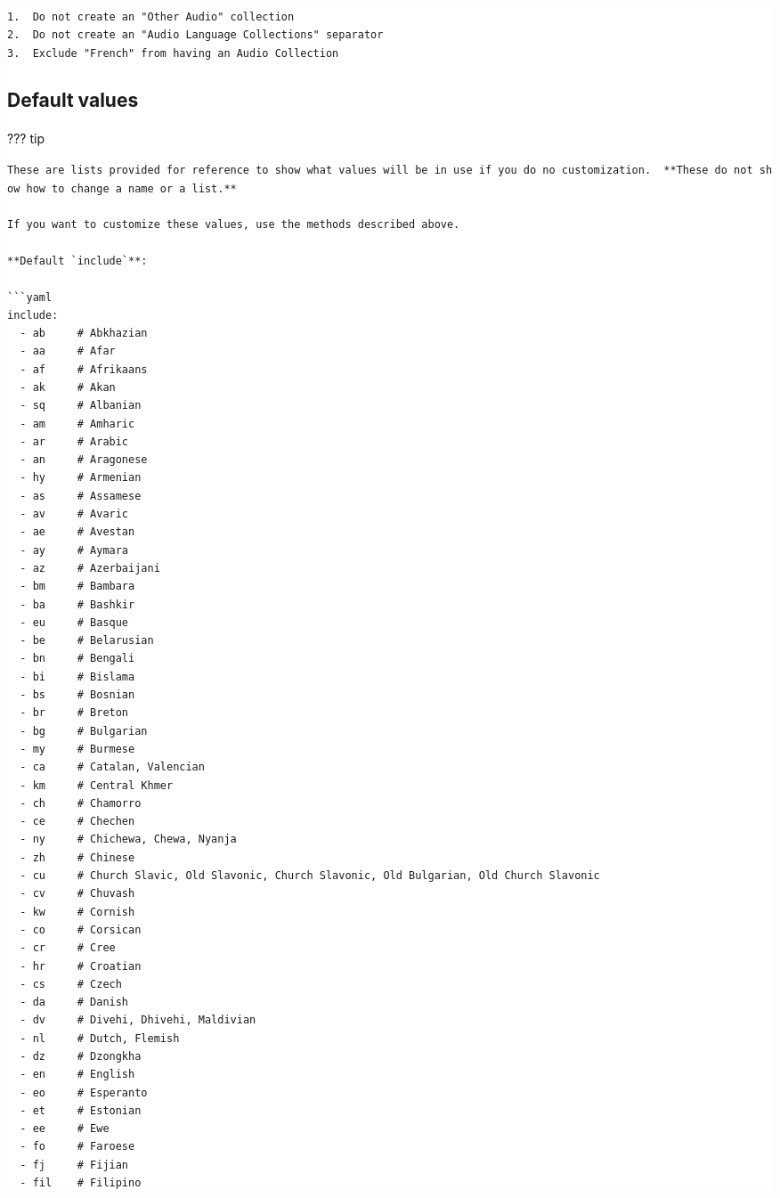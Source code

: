     1.  Do not create an "Other Audio" collection
    2.  Do not create an "Audio Language Collections" separator
    3.  Exclude "French" from having an Audio Collection

## Default values

??? tip

    These are lists provided for reference to show what values will be in use if you do no customization.  **These do not show how to change a name or a list.**

    If you want to customize these values, use the methods described above.

    **Default `include`**:

    ```yaml
    include:
      - ab     # Abkhazian
      - aa     # Afar
      - af     # Afrikaans
      - ak     # Akan
      - sq     # Albanian
      - am     # Amharic
      - ar     # Arabic
      - an     # Aragonese
      - hy     # Armenian
      - as     # Assamese
      - av     # Avaric
      - ae     # Avestan
      - ay     # Aymara
      - az     # Azerbaijani
      - bm     # Bambara
      - ba     # Bashkir
      - eu     # Basque
      - be     # Belarusian
      - bn     # Bengali
      - bi     # Bislama
      - bs     # Bosnian
      - br     # Breton
      - bg     # Bulgarian
      - my     # Burmese
      - ca     # Catalan, Valencian
      - km     # Central Khmer
      - ch     # Chamorro
      - ce     # Chechen
      - ny     # Chichewa, Chewa, Nyanja 
      - zh     # Chinese
      - cu     # Church Slavic, Old Slavonic, Church Slavonic, Old Bulgarian, Old Church Slavonic
      - cv     # Chuvash
      - kw     # Cornish
      - co     # Corsican
      - cr     # Cree
      - hr     # Croatian
      - cs     # Czech
      - da     # Danish
      - dv     # Divehi, Dhivehi, Maldivian
      - nl     # Dutch, Flemish
      - dz     # Dzongkha
      - en     # English
      - eo     # Esperanto
      - et     # Estonian
      - ee     # Ewe
      - fo     # Faroese
      - fj     # Fijian
      - fil    # Filipino